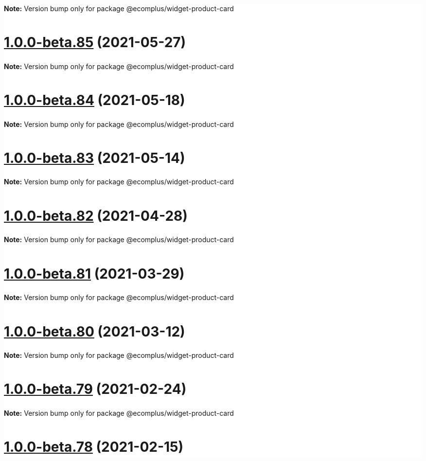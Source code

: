 **Note:** Version bump only for package @ecomplus/widget-product-card

# [1.0.0-beta.85](https://github.com/ecomplus/storefront/compare/@ecomplus/widget-product-card@1.0.0-beta.84...@ecomplus/widget-product-card@1.0.0-beta.85) (2021-05-27)

**Note:** Version bump only for package @ecomplus/widget-product-card

# [1.0.0-beta.84](https://github.com/ecomplus/storefront/compare/@ecomplus/widget-product-card@1.0.0-beta.83...@ecomplus/widget-product-card@1.0.0-beta.84) (2021-05-18)

**Note:** Version bump only for package @ecomplus/widget-product-card

# [1.0.0-beta.83](https://github.com/ecomplus/storefront/compare/@ecomplus/widget-product-card@1.0.0-beta.82...@ecomplus/widget-product-card@1.0.0-beta.83) (2021-05-14)

**Note:** Version bump only for package @ecomplus/widget-product-card

# [1.0.0-beta.82](https://github.com/ecomplus/storefront/compare/@ecomplus/widget-product-card@1.0.0-beta.81...@ecomplus/widget-product-card@1.0.0-beta.82) (2021-04-28)

**Note:** Version bump only for package @ecomplus/widget-product-card

# [1.0.0-beta.81](https://github.com/ecomplus/storefront/compare/@ecomplus/widget-product-card@1.0.0-beta.80...@ecomplus/widget-product-card@1.0.0-beta.81) (2021-03-29)

**Note:** Version bump only for package @ecomplus/widget-product-card

# [1.0.0-beta.80](https://github.com/ecomplus/storefront/compare/@ecomplus/widget-product-card@1.0.0-beta.79...@ecomplus/widget-product-card@1.0.0-beta.80) (2021-03-12)

**Note:** Version bump only for package @ecomplus/widget-product-card

# [1.0.0-beta.79](https://github.com/ecomplus/storefront/compare/@ecomplus/widget-product-card@1.0.0-beta.78...@ecomplus/widget-product-card@1.0.0-beta.79) (2021-02-24)

**Note:** Version bump only for package @ecomplus/widget-product-card

# [1.0.0-beta.78](https://github.com/ecomplus/storefront/compare/@ecomplus/widget-product-card@1.0.0-beta.77...@ecomplus/widget-product-card@1.0.0-beta.78) (2021-02-15)
